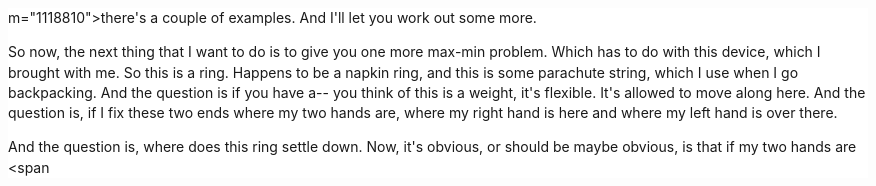   m="1118810">there's</span> <span m="1120320">a</span> <span
  m="1120700">couple</span> <span m="1120980">of</span> <span
  m="1121050">examples.</span> <span m="1121900">And</span> <span
  m="1123130">I'll let</span> <span m="1123320">you</span> <span
  m="1123410">work</span> <span m="1123600">out</span> <span m="1123770">some
  more.</span></p><p><span m="1124430">So</span> <span m="1124590">now,</span>
  <span m="1125780">the</span> <span m="1125950">next</span> <span
  m="1126230">thing</span> <span m="1126380">that</span> <span
  m="1126490">I</span> <span m="1126570">want</span> <span m="1126830">to</span>
  <span m="1126970">do</span> <span m="1130100">is</span> <span
  m="1130310">to</span> <span m="1130380">give</span> <span
  m="1130520">you</span> <span m="1130600">one</span> <span
  m="1130870">more</span> <span m="1131040">max-min</span> <span
  m="1131700">problem.</span> <span m="1134080">Which</span> <span
  m="1135030">has</span> <span m="1135310">to</span> <span m="1135400">do</span>
  <span m="1135570">with</span> <span m="1135920">this</span> <span
  m="1138030">device,</span> <span m="1138480">which</span> <span
  m="1138670">I</span> <span m="1138740">brought</span> <span
  m="1139050">with</span> <span m="1139260">me.</span> <span
  m="1140400">So</span> <span m="1140660">this</span> <span
  m="1141140">is</span> <span m="1141490">a</span> <span
  m="1141720">ring.</span> <span m="1142480">Happens</span> <span
  m="1142830">to</span> <span m="1142930">be</span> <span m="1143020">a</span>
  <span m="1143090">napkin</span> <span m="1143520">ring,</span> <span
  m="1143850">and</span> <span m="1144010">this</span> <span
  m="1144150">is</span> <span m="1144750">some</span> <span
  m="1145150">parachute</span> <span m="1145900">string,</span> <span
  m="1147230">which I</span> <span m="1147370">use</span> <span
  m="1147730">when</span> <span m="1147900">I</span> <span m="1147960">go</span>
  <span m="1148130">backpacking.</span> <span m="1149450">And</span> <span
  m="1152070">the</span> <span m="1152220">question</span> <span
  m="1152830">is</span> <span m="1154460">if</span> <span m="1154650">you</span>
  <span m="1154790">have</span> <span m="1155080">a--</span> <span
  m="1155200">you</span> <span m="1155420">think of</span> <span
  m="1155660">this</span> <span m="1155780">is</span> <span m="1155890">a</span>
  <span m="1155950">weight,</span> <span m="1156210">it's</span> <span
  m="1156600">flexible.</span> <span m="1157090">It's</span> <span
  m="1157180">allowed</span> <span m="1157490">to</span> <span
  m="1157590">move</span> <span m="1158580">along</span> <span
  m="1158900">here.</span> <span m="1159040">And</span> <span
  m="1159100">the</span> <span m="1159160">question</span> <span
  m="1159550">is,</span> <span m="1160170">if</span> <span m="1160380">I</span>
  <span m="1161340">fix</span> <span m="1161970">these</span> <span
  m="1162210">two</span> <span m="1162490">ends</span> <span
  m="1162960">where</span> <span m="1163120">my</span> <span
  m="1163290">two</span> <span m="1163480">hands</span> <span
  m="1163870">are,</span> <span m="1164060">where</span> <span
  m="1164200">my</span> <span m="1164350">right</span> <span
  m="1164660">hand</span> <span m="1164960">is</span> <span m="1165140">here
  and</span> <span m="1165440">where</span> <span m="1165600">my</span> <span
  m="1165710">left</span> <span m="1166030">hand</span> <span
  m="1166400">is</span> <span m="1166580">over</span> <span
  m="1166790">there.</span></p><p><span m="1168410">And</span> <span
  m="1168670">the</span> <span m="1168730">question</span> <span
  m="1169050">is,</span> <span m="1169160">where</span> <span
  m="1169490">does</span> <span m="1169640">this</span> <span
  m="1170110">ring</span> <span m="1170570">settle</span> <span
  m="1170960">down.</span> <span m="1172500">Now,</span> <span
  m="1172880">it's</span> <span m="1173130">obvious,</span> <span
  m="1174020">or</span> <span m="1174210">should</span> <span
  m="1174430">be</span> <span m="1174540">maybe</span> <span
  m="1174750">obvious,</span> <span m="1175130">is that</span> <span
  m="1175360">if</span> <span m="1175530">my</span> <span m="1176110">two</span>
  <span m="1176330">hands</span> <span m="1176530">are</span> <span